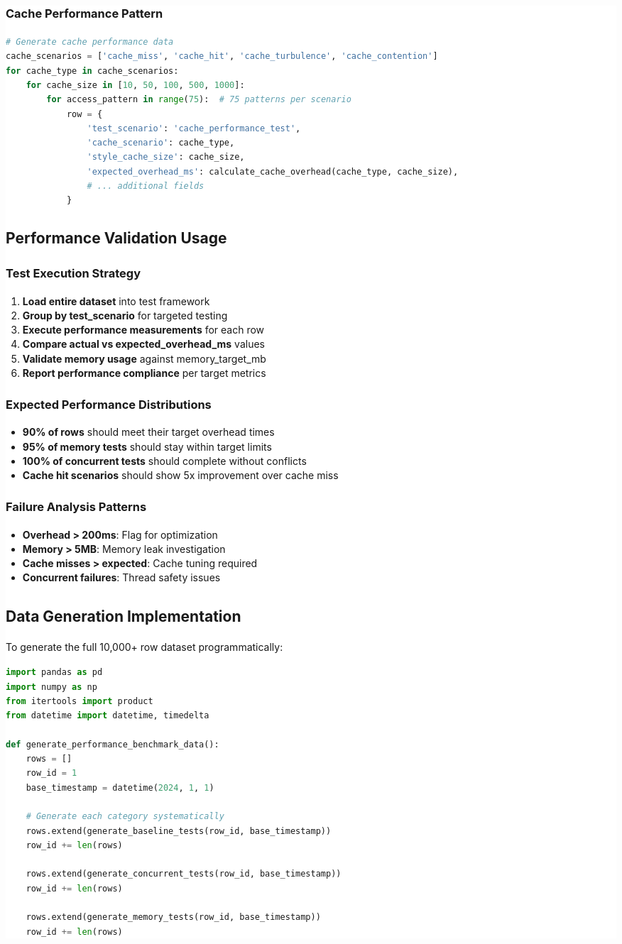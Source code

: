 ### Cache Performance Pattern
```python
# Generate cache performance data
cache_scenarios = ['cache_miss', 'cache_hit', 'cache_turbulence', 'cache_contention']
for cache_type in cache_scenarios:
    for cache_size in [10, 50, 100, 500, 1000]:
        for access_pattern in range(75):  # 75 patterns per scenario
            row = {
                'test_scenario': 'cache_performance_test',
                'cache_scenario': cache_type,
                'style_cache_size': cache_size,
                'expected_overhead_ms': calculate_cache_overhead(cache_type, cache_size),
                # ... additional fields
            }
```

## Performance Validation Usage

### Test Execution Strategy
1. **Load entire dataset** into test framework
2. **Group by test_scenario** for targeted testing
3. **Execute performance measurements** for each row
4. **Compare actual vs expected_overhead_ms** values
5. **Validate memory usage** against memory_target_mb
6. **Report performance compliance** per target metrics

### Expected Performance Distributions
- **90% of rows** should meet their target overhead times
- **95% of memory tests** should stay within target limits
- **100% of concurrent tests** should complete without conflicts
- **Cache hit scenarios** should show 5x improvement over cache miss

### Failure Analysis Patterns
- **Overhead > 200ms**: Flag for optimization
- **Memory > 5MB**: Memory leak investigation
- **Cache misses > expected**: Cache tuning required
- **Concurrent failures**: Thread safety issues

## Data Generation Implementation

To generate the full 10,000+ row dataset programmatically:

```python
import pandas as pd
import numpy as np
from itertools import product
from datetime import datetime, timedelta

def generate_performance_benchmark_data():
    rows = []
    row_id = 1
    base_timestamp = datetime(2024, 1, 1)
    
    # Generate each category systematically
    rows.extend(generate_baseline_tests(row_id, base_timestamp))
    row_id += len(rows)
    
    rows.extend(generate_concurrent_tests(row_id, base_timestamp))
    row_id += len(rows) 
    
    rows.extend(generate_memory_tests(row_id, base_timestamp))
    row_id += len(rows)
```